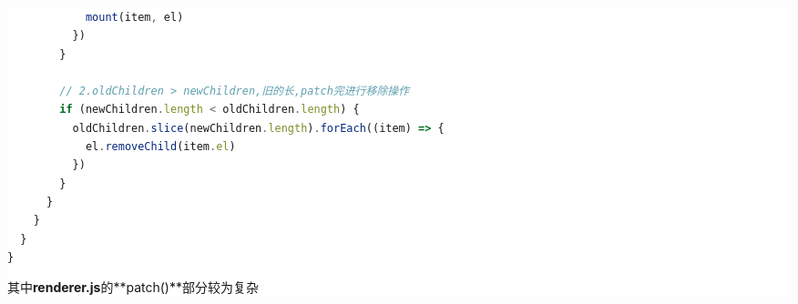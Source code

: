 ```js
            mount(item, el)
          })
        }

        // 2.oldChildren > newChildren,旧的长,patch完进行移除操作
        if (newChildren.length < oldChildren.length) {
          oldChildren.slice(newChildren.length).forEach((item) => {
            el.removeChild(item.el)
          })
        }
      }
    }
  }
}
```

其中**renderer.js**的**patch()**部分较为复杂
